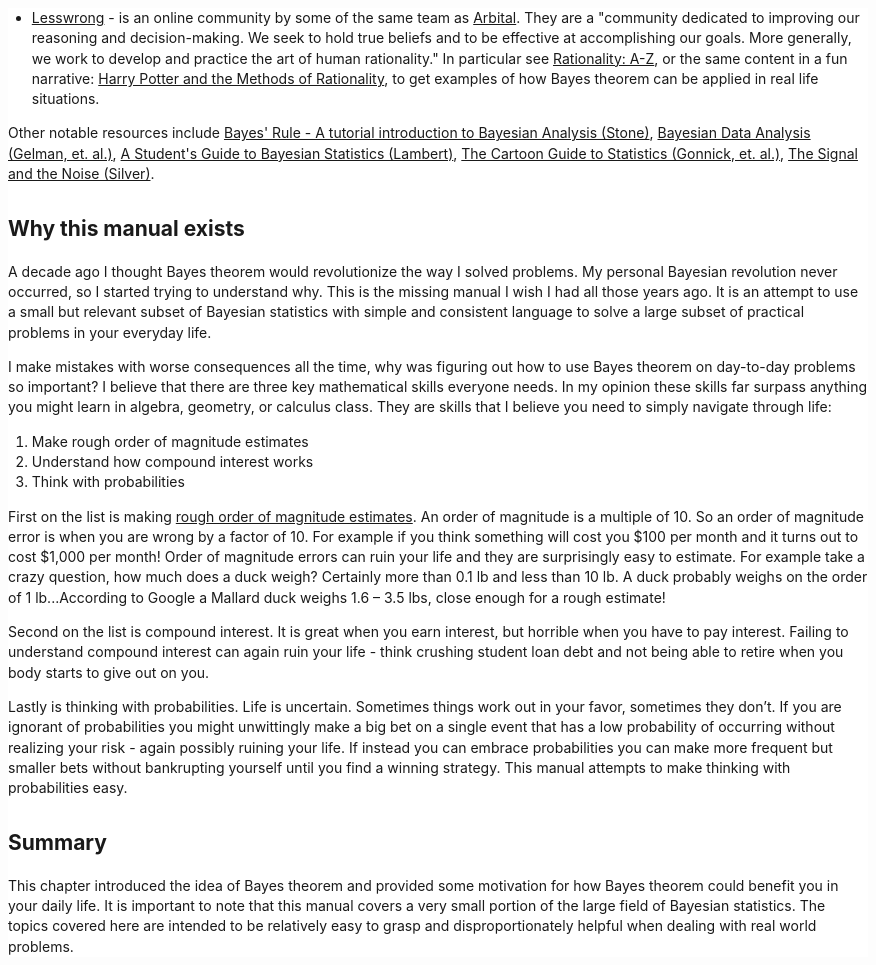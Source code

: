 *   [Lesswrong](https://www.lesswrong.com) - is an online community by some of the same team as [Arbital](https://arbital.com). They are a "community dedicated to improving our reasoning and decision-making. We seek to hold true beliefs and to be effective at accomplishing our goals. More generally, we work to develop and practice the art of human rationality." In particular see [Rationality: A-Z](https://www.lesswrong.com/rationality/preface), or the same content in a fun narrative: [Harry Potter and the Methods of Rationality](https://www.lesswrong.com/hpmor), to get examples of how Bayes theorem can be applied in real life situations.

Other notable resources include [Bayes' Rule - A tutorial introduction to Bayesian Analysis (Stone)](https://www.amazon.com/Bayes-Rule-Tutorial-Introduction-Bayesian/dp/0956372848), [Bayesian Data Analysis (Gelman, et. al.)](https://www.amazon.com/Bayesian-Analysis-Chapman-Statistical-Science/dp/1439840954), [A Student's Guide to Bayesian Statistics (Lambert)](https://www.amazon.com/Students-Guide-Bayesian-Statistics/dp/1473916364), [The Cartoon Guide to Statistics (Gonnick, et. al.)](https://www.amazon.com/Cartoon-Guide-Statistics-Larry-Gonick/dp/0062731025), [The Signal and the Noise (Silver)](https://www.amazon.com/Signal-Noise-Many-Predictions-Fail-but/dp/0143125087). 

## Why this manual exists

A decade ago I thought Bayes theorem would revolutionize the way I solved problems. My personal Bayesian revolution never occurred, so I started trying to understand why. This is the missing manual I wish I had all those years ago. It is an attempt to use a small but relevant subset of Bayesian statistics with simple and consistent language to solve a large subset of practical problems in your everyday life.

I make mistakes with worse consequences all the time, why was figuring out how to use Bayes theorem on day-to-day problems so important? I believe that there are three key mathematical skills everyone needs. In my opinion these skills far surpass anything you might learn in algebra, geometry, or calculus class. They are skills that I believe you need to simply navigate through life:

1. Make rough order of magnitude estimates
2. Understand how compound interest works
3. Think with probabilities 

First on the list is making [rough order of magnitude estimates](ROM). An order of magnitude is a multiple of 10. So an order of magnitude error is when you are wrong by a factor of 10. For example if you think something will cost you \$100 per month and it turns out to cost \$1,000 per month! Order of magnitude errors can ruin your life and they are surprisingly easy to estimate. For example take a crazy question, how much does a duck weigh? Certainly more than 0.1 lb and less than 10 lb. A duck probably weighs on the order of 1 lb...According to Google a Mallard duck weighs 1.6 – 3.5 lbs, close enough for a rough estimate!

Second on the list is compound interest. It is great when you earn interest, but horrible when you have to pay interest. Failing to understand compound interest can again ruin your life - think crushing student loan debt and not being able to retire when you body starts to give out on you.

Lastly is thinking with probabilities. Life is uncertain. Sometimes things work out in your favor, sometimes they don’t. If you are ignorant of probabilities you might unwittingly make a big bet on a single event that has a low probability of occurring without realizing your risk - again possibly ruining your life. If instead you can embrace probabilities you can make more frequent but smaller bets without bankrupting yourself until you find a winning strategy. This manual attempts to make thinking with probabilities easy.

## Summary
This chapter introduced the idea of Bayes theorem and provided some motivation for how Bayes theorem could benefit you in your daily life. It is important to note that this manual covers a very small portion of the large field of Bayesian statistics. The topics covered here are intended to be relatively easy to grasp and disproportionately helpful when dealing with real world problems. 
